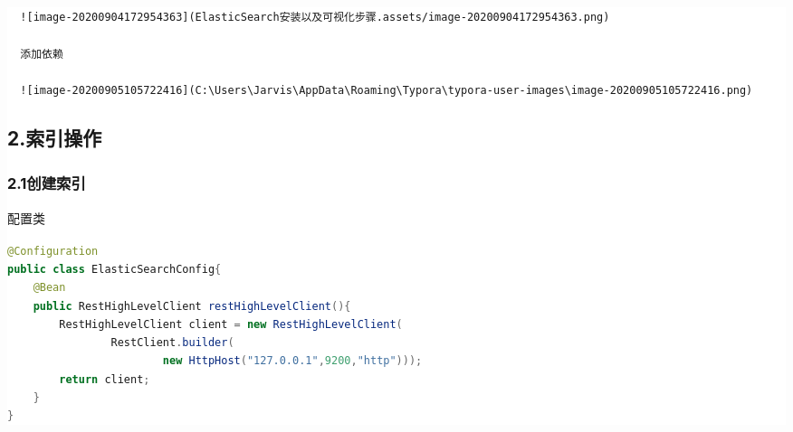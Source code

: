       ![image-20200904172954363](ElasticSearch安装以及可视化步骤.assets/image-20200904172954363.png)

      添加依赖

      ![image-20200905105722416](C:\Users\Jarvis\AppData\Roaming\Typora\typora-user-images\image-20200905105722416.png)


## 2.索引操作

### 2.1创建索引

配置类

```java
@Configuration
public class ElasticSearchConfig{
    @Bean
    public RestHighLevelClient restHighLevelClient(){
        RestHighLevelClient client = new RestHighLevelClient(
                RestClient.builder(
                        new HttpHost("127.0.0.1",9200,"http")));
        return client; 
    }
}
```
